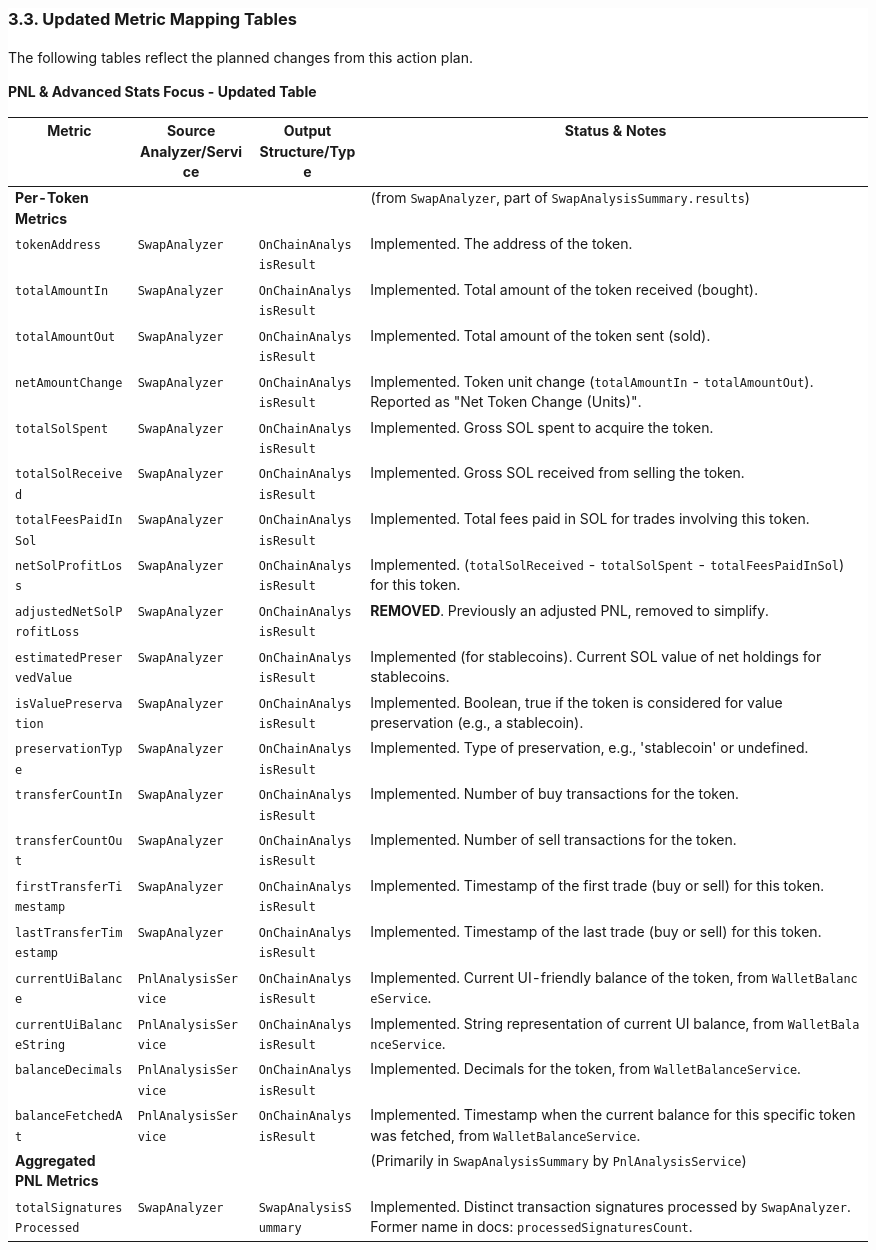 ### 3.3. Updated Metric Mapping Tables

The following tables reflect the planned changes from this action plan.

**PNL & Advanced Stats Focus - Updated Table**

| Metric                             | Source Analyzer/Service | Output Structure/Type   | Status & Notes                                                                                                                               |
|------------------------------------|-------------------------|------------------------|--------------------------------------------------------------------------------------------------------------------------------------------|
| **Per-Token Metrics**              |                         |                         | (from `SwapAnalyzer`, part of `SwapAnalysisSummary.results`)                                                                                 |
| `tokenAddress`                     | `SwapAnalyzer`          | `OnChainAnalysisResult` | Implemented. The address of the token.                                                                                                     |
| `totalAmountIn`                    | `SwapAnalyzer`          | `OnChainAnalysisResult` | Implemented. Total amount of the token received (bought).                                                                                  |
| `totalAmountOut`                   | `SwapAnalyzer`          | `OnChainAnalysisResult` | Implemented. Total amount of the token sent (sold).                                                                                      |
| `netAmountChange`                  | `SwapAnalyzer`          | `OnChainAnalysisResult` | Implemented. Token unit change (`totalAmountIn` - `totalAmountOut`). Reported as "Net Token Change (Units)".                                 |
| `totalSolSpent`                    | `SwapAnalyzer`          | `OnChainAnalysisResult` | Implemented. Gross SOL spent to acquire the token.                                                                                         |
| `totalSolReceived`                 | `SwapAnalyzer`          | `OnChainAnalysisResult` | Implemented. Gross SOL received from selling the token.                                                                                    |
| `totalFeesPaidInSol`               | `SwapAnalyzer`          | `OnChainAnalysisResult` | Implemented. Total fees paid in SOL for trades involving this token.                                                                       |
| `netSolProfitLoss`                 | `SwapAnalyzer`          | `OnChainAnalysisResult` | Implemented. (`totalSolReceived` - `totalSolSpent` - `totalFeesPaidInSol`) for this token.                                                 |
| `adjustedNetSolProfitLoss`         | `SwapAnalyzer`          | `OnChainAnalysisResult` | **REMOVED**. Previously an adjusted PNL, removed to simplify.                                                                            |
| `estimatedPreservedValue`          | `SwapAnalyzer`          | `OnChainAnalysisResult` | Implemented (for stablecoins). Current SOL value of net holdings for stablecoins.                                                          |
| `isValuePreservation`              | `SwapAnalyzer`          | `OnChainAnalysisResult` | Implemented. Boolean, true if the token is considered for value preservation (e.g., a stablecoin).                                       |
| `preservationType`                 | `SwapAnalyzer`          | `OnChainAnalysisResult` | Implemented. Type of preservation, e.g., 'stablecoin' or undefined.                                                                      |
| `transferCountIn`                  | `SwapAnalyzer`          | `OnChainAnalysisResult` | Implemented. Number of buy transactions for the token.                                                                                     |
| `transferCountOut`                 | `SwapAnalyzer`          | `OnChainAnalysisResult` | Implemented. Number of sell transactions for the token.                                                                                    |
| `firstTransferTimestamp`           | `SwapAnalyzer`          | `OnChainAnalysisResult` | Implemented. Timestamp of the first trade (buy or sell) for this token.                                                                  |
| `lastTransferTimestamp`            | `SwapAnalyzer`          | `OnChainAnalysisResult` | Implemented. Timestamp of the last trade (buy or sell) for this token.                                                                   |
| `currentUiBalance`                 | `PnlAnalysisService`    | `OnChainAnalysisResult` | Implemented. Current UI-friendly balance of the token, from `WalletBalanceService`.                                                        |
| `currentUiBalanceString`           | `PnlAnalysisService`    | `OnChainAnalysisResult` | Implemented. String representation of current UI balance, from `WalletBalanceService`.                                                   |
| `balanceDecimals`                  | `PnlAnalysisService`    | `OnChainAnalysisResult` | Implemented. Decimals for the token, from `WalletBalanceService`.                                                                        |
| `balanceFetchedAt`                 | `PnlAnalysisService`    | `OnChainAnalysisResult` | Implemented. Timestamp when the current balance for this specific token was fetched, from `WalletBalanceService`.                      |
| **Aggregated PNL Metrics**         |                         |                         | (Primarily in `SwapAnalysisSummary` by `PnlAnalysisService`)                                                                               |
| `totalSignaturesProcessed`         | `SwapAnalyzer`          | `SwapAnalysisSummary`   | Implemented. Distinct transaction signatures processed by `SwapAnalyzer`. Former name in docs: `processedSignaturesCount`.                 |